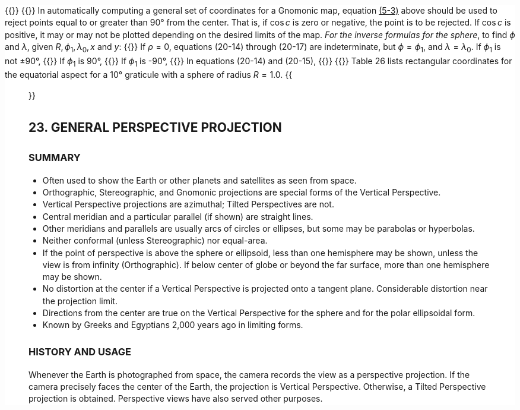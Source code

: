 {{<math tag="22-14">}}x = R\tan(\lambda-\lambda_0){{</math>}}
{{<math tag="22-15">}}y = R\tan\phi/\cos(\lambda-\lambda_0){{</math>}}
In automatically computing a general set of coordinates for a Gnomonic map, equation [(5-3)](#5-3) above should be used to reject points equal to or greater than 90° from the center. That is, if $\cos{c}$ is zero or negative, the point is to be rejected. If $\cos c$ is positive, it may or may not be plotted depending on the desired limits of the map.
_For the inverse formulas for the sphere_, to find $\phi$ and $\lambda$, given $R, \phi_1, \lambda_0, x$ and $y$:
{{<math tag="20-14">}}\phi = \arcsin{[\cos{c}\sin\phi_1+(y\sin{c}\cos\phi_1/\rho)]} {{</math>}}
If $\rho=0$, equations (20-14) through (20-17) are indeterminate, but $\phi =\phi_1$, and $\lambda=\lambda_0$. If $\phi_1$ is not ±90°,
{{<math tag="20-15">}} \lambda = \lambda_0 + \arctan{[x\sin{c}/(\rho\cos\phi_1\cos{c}-y\sin\phi_1\sin{c})]} {{</math>}}
If $\phi_1$ is 90°,
{{<math tag="20-16">}} \lambda = \lambda_0+\arctan{[x/(-y)]} {{</math>}}
If $\phi_1$ is -90°,
{{<math tag="20-17">}}\lambda = \lambda_0 + \arctan{(x/y)} {{</math>}}
In equations (20-14) and (20-15),
{{<math tag="20-18">}} \rho = (x^2+y^2)^{1/2} {{</math>}}
{{<math tag="20-19">}} c = \arctan{(\rho/R)} {{</math>}}
Table 26 lists rectangular coordinates for the equatorial aspect for a 10° graticule with a sphere of radius $R=1.0$.
{{<figure src="../table26.png" link="../table26.png" caption="__TABLE 26__.&mdash; Gnomonic projection : Rectangular coordinates for equatorial aspect">}}

## 23. GENERAL PERSPECTIVE PROJECTION
### SUMMARY
- Often used to show the Earth or other planets and satellites as seen from space.
- Orthographic, Stereographic, and Gnomonic projections are special forms of the Vertical Perspective.
- Vertical Perspective projections are azimuthal; Tilted Perspectives are not.
- Central meridian and a particular parallel (if shown) are straight lines.
- Other meridians and parallels are usually arcs of circles or ellipses, but some may be parabolas or hyperbolas.
- Neither conformal (unless Stereographic) nor equal-area.
- If the point of perspective is above the sphere or ellipsoid, less than one hemisphere may be shown, unless the view is from infinity (Orthographic). If below center of globe or beyond the far surface, more than one hemisphere may be shown.
- No distortion at the center if a Vertical Perspective is projected onto a tangent plane. Considerable distortion near the projection limit.
- Directions from the center are true on the Vertical Perspective for the sphere and for the polar ellipsoidal form.
- Known by Greeks and Egyptians 2,000 years ago in limiting forms.

### HISTORY AND USAGE
Whenever the Earth is photographed from space, the camera records the view as a perspective projection. If the camera precisely faces the center of the Earth, the projection is Vertical Perspective. Otherwise, a Tilted Perspective projection is obtained. Perspective views have also served other purposes.
